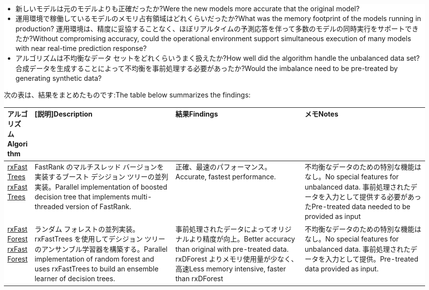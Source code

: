 - <span data-ttu-id="3d7d8-253">新しいモデルは元のモデルよりも正確だったか?</span><span class="sxs-lookup"><span data-stu-id="3d7d8-253">Were the new models more accurate that the original model?</span></span>
- <span data-ttu-id="3d7d8-254">運用環境で稼働しているモデルのメモリ占有領域はどれくらいだったか?</span><span class="sxs-lookup"><span data-stu-id="3d7d8-254">What was the memory footprint of the models running in production?</span></span> <span data-ttu-id="3d7d8-255">運用環境は、精度に妥協することなく、ほぼリアルタイムの予測応答を伴って多数のモデルの同時実行をサポートできたか?</span><span class="sxs-lookup"><span data-stu-id="3d7d8-255">Without compromising accuracy, could the operational environment support simultaneous execution of many models with near real-time prediction response?</span></span>
- <span data-ttu-id="3d7d8-256">アルゴリズムは不均衡なデータ セットをどれくらいうまく扱えたか?</span><span class="sxs-lookup"><span data-stu-id="3d7d8-256">How well did the algorithm handle the unbalanced data set?</span></span> <span data-ttu-id="3d7d8-257">合成データを生成することによって不均衡を事前処理する必要があったか?</span><span class="sxs-lookup"><span data-stu-id="3d7d8-257">Would the imbalance need to be pre-treated by generating synthetic data?</span></span>

<span data-ttu-id="3d7d8-258">次の表は、結果をまとめたものです:</span><span class="sxs-lookup"><span data-stu-id="3d7d8-258">The table below summarizes the findings:</span></span>

| <span data-ttu-id="3d7d8-259">アルゴリズム</span><span class="sxs-lookup"><span data-stu-id="3d7d8-259">Algorithm</span></span> | <span data-ttu-id="3d7d8-260">[説明]</span><span class="sxs-lookup"><span data-stu-id="3d7d8-260">Description</span></span> | <span data-ttu-id="3d7d8-261">結果</span><span class="sxs-lookup"><span data-stu-id="3d7d8-261">Findings</span></span> | <span data-ttu-id="3d7d8-262">メモ</span><span class="sxs-lookup"><span data-stu-id="3d7d8-262">Notes</span></span> |
| :--------- | :------------ | :--------- | :--------------- |
| [<span data-ttu-id="3d7d8-263">rxFastTrees</span><span class="sxs-lookup"><span data-stu-id="3d7d8-263">rxFastTrees</span></span>](https://docs.microsoft.com/machine-learning-server/r-reference/microsoftml/rxfasttrees) | <span data-ttu-id="3d7d8-264">FastRank のマルチスレッド バージョンを実装するブースト デシジョン ツリーの並列実装。</span><span class="sxs-lookup"><span data-stu-id="3d7d8-264">Parallel implementation of boosted decision tree that implements multi-threaded version of FastRank.</span></span> | <span data-ttu-id="3d7d8-265">正確、最速のパフォーマンス。</span><span class="sxs-lookup"><span data-stu-id="3d7d8-265">Accurate, fastest performance.</span></span> | <span data-ttu-id="3d7d8-266">不均衡なデータのための特別な機能はなし。</span><span class="sxs-lookup"><span data-stu-id="3d7d8-266">No special features for unbalanced data.</span></span> <span data-ttu-id="3d7d8-267">事前処理されたデータを入力として提供する必要があった</span><span class="sxs-lookup"><span data-stu-id="3d7d8-267">Pre-treated data needed to be provided as input</span></span> |
| [<span data-ttu-id="3d7d8-268">rxFastForest</span><span class="sxs-lookup"><span data-stu-id="3d7d8-268">rxFastForest</span></span>](https://docs.microsoft.com/machine-learning-server/r-reference/microsoftml/rxfastforest) | <span data-ttu-id="3d7d8-269">ランダム フォレストの並列実装。rxFastTrees を使用してデシジョン ツリーのアンサンブル学習器を構築する。</span><span class="sxs-lookup"><span data-stu-id="3d7d8-269">Parallel implementation of random forest and uses rxFastTrees to build an ensemble learner of decision trees.</span></span> | <span data-ttu-id="3d7d8-270">事前処理されたデータによってオリジナルより精度が向上。</span><span class="sxs-lookup"><span data-stu-id="3d7d8-270">Better accuracy than original with pre-treated data.</span></span> <span data-ttu-id="3d7d8-271">rxDForest よりメモリ使用量が少なく、高速</span><span class="sxs-lookup"><span data-stu-id="3d7d8-271">Less memory intensive, faster than rxDForest</span></span> |<span data-ttu-id="3d7d8-272">不均衡なデータのための特別な機能はなし。</span><span class="sxs-lookup"><span data-stu-id="3d7d8-272">No special features for unbalanced data.</span></span> <span data-ttu-id="3d7d8-273">事前処理されたデータを入力として提供。</span><span class="sxs-lookup"><span data-stu-id="3d7d8-273">Pre-treated data provided as input.</span></span> |